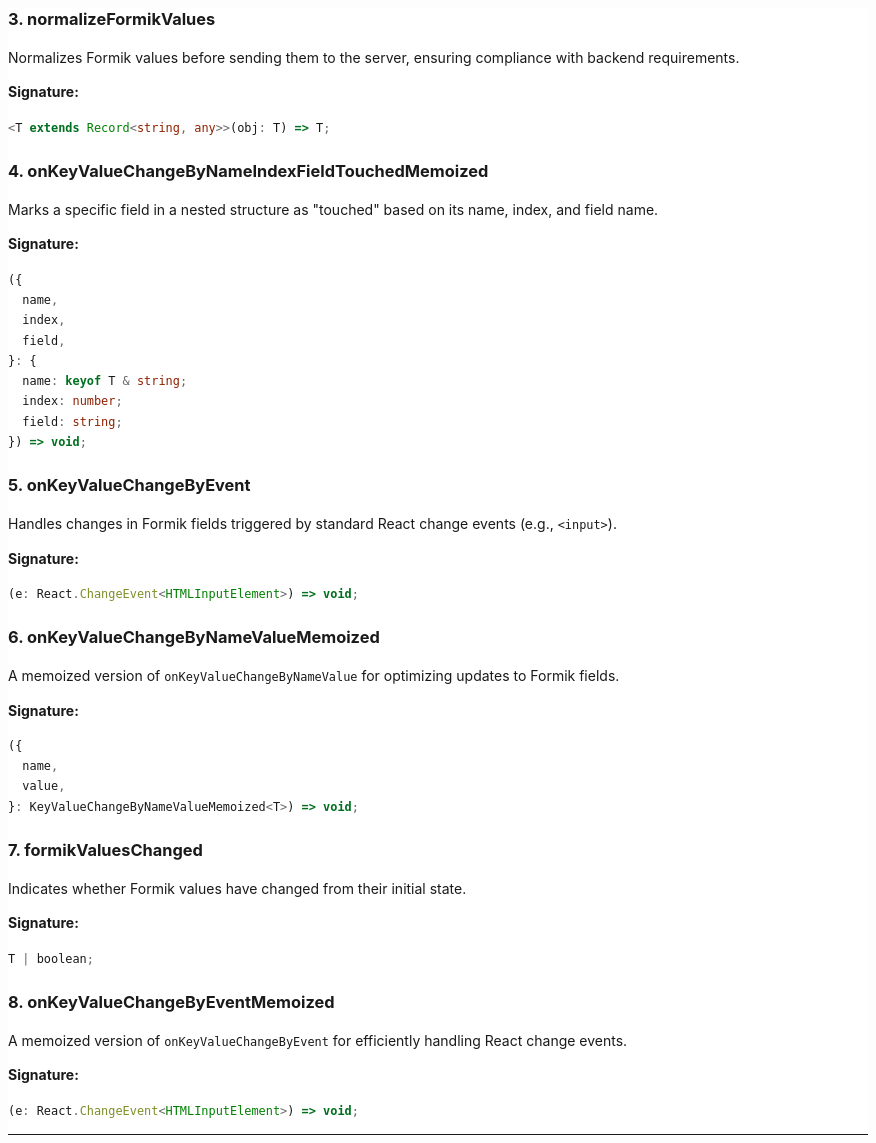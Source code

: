 ### 3. **normalizeFormikValues**
Normalizes Formik values before sending them to the server, ensuring compliance with backend requirements.

**Signature:**
```typescript
<T extends Record<string, any>>(obj: T) => T;
```

### 4. **onKeyValueChangeByNameIndexFieldTouchedMemoized**
Marks a specific field in a nested structure as "touched" based on its name, index, and field name.

**Signature:**
```typescript
({
  name,
  index,
  field,
}: {
  name: keyof T & string;
  index: number;
  field: string;
}) => void;
```

### 5. **onKeyValueChangeByEvent**
Handles changes in Formik fields triggered by standard React change events (e.g., `<input>`).

**Signature:**
```typescript
(e: React.ChangeEvent<HTMLInputElement>) => void;
```

### 6. **onKeyValueChangeByNameValueMemoized**
A memoized version of `onKeyValueChangeByNameValue` for optimizing updates to Formik fields.

**Signature:**
```typescript
({
  name,
  value,
}: KeyValueChangeByNameValueMemoized<T>) => void;
```

### 7. **formikValuesChanged**
Indicates whether Formik values have changed from their initial state.

**Signature:**
```typescript
T | boolean;
```

### 8. **onKeyValueChangeByEventMemoized**
A memoized version of `onKeyValueChangeByEvent` for efficiently handling React change events.

**Signature:**
```typescript
(e: React.ChangeEvent<HTMLInputElement>) => void;
```

---
